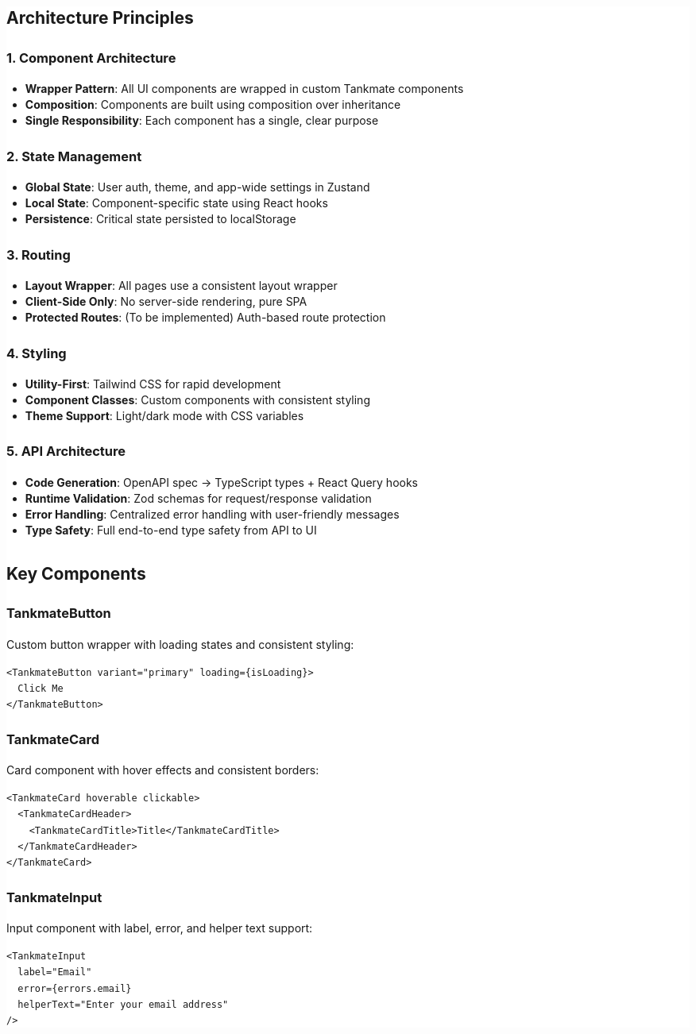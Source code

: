 ## Architecture Principles

### 1. Component Architecture
- **Wrapper Pattern**: All UI components are wrapped in custom Tankmate components
- **Composition**: Components are built using composition over inheritance
- **Single Responsibility**: Each component has a single, clear purpose

### 2. State Management
- **Global State**: User auth, theme, and app-wide settings in Zustand
- **Local State**: Component-specific state using React hooks
- **Persistence**: Critical state persisted to localStorage

### 3. Routing
- **Layout Wrapper**: All pages use a consistent layout wrapper
- **Client-Side Only**: No server-side rendering, pure SPA
- **Protected Routes**: (To be implemented) Auth-based route protection

### 4. Styling
- **Utility-First**: Tailwind CSS for rapid development
- **Component Classes**: Custom components with consistent styling
- **Theme Support**: Light/dark mode with CSS variables

### 5. API Architecture
- **Code Generation**: OpenAPI spec → TypeScript types + React Query hooks
- **Runtime Validation**: Zod schemas for request/response validation
- **Error Handling**: Centralized error handling with user-friendly messages
- **Type Safety**: Full end-to-end type safety from API to UI

## Key Components

### TankmateButton
Custom button wrapper with loading states and consistent styling:
```tsx
<TankmateButton variant="primary" loading={isLoading}>
  Click Me
</TankmateButton>
```

### TankmateCard
Card component with hover effects and consistent borders:
```tsx
<TankmateCard hoverable clickable>
  <TankmateCardHeader>
    <TankmateCardTitle>Title</TankmateCardTitle>
  </TankmateCardHeader>
</TankmateCard>
```

### TankmateInput
Input component with label, error, and helper text support:
```tsx
<TankmateInput 
  label="Email"
  error={errors.email}
  helperText="Enter your email address"
/>
```
